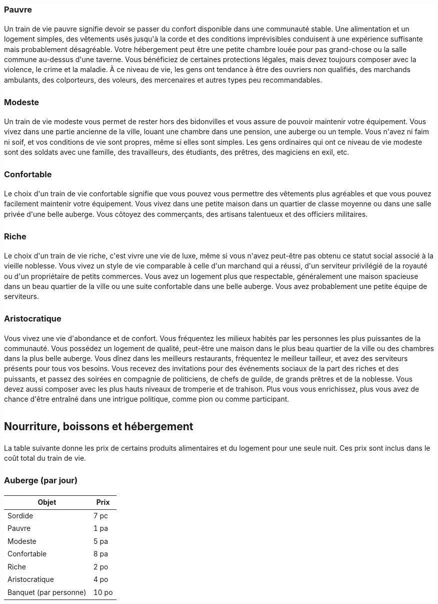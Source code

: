 ### Pauvre
Un train de vie pauvre signifie devoir se passer du confort disponible dans une communauté stable. Une alimentation et un logement simples, des vêtements usés jusqu'à la corde et des conditions imprévisibles conduisent à une expérience suffisante mais probablement désagréable. Votre hébergement peut être une petite chambre louée pour pas grand-chose ou la salle commune au-dessus d'une taverne. Vous bénéficiez de certaines protections légales, mais devez toujours composer avec la violence, le crime et la maladie. À ce niveau de vie, les gens ont tendance à être des ouvriers non qualifiés, des marchands ambulants, des colporteurs, des voleurs, des mercenaires et autres types peu recommandables.

### Modeste
Un train de vie modeste vous permet de rester hors des bidonvilles et vous assure de pouvoir maintenir votre équipement. Vous vivez dans une partie ancienne de la ville, louant une chambre dans une pension, une auberge ou un temple. Vous n'avez ni faim ni soif, et vos conditions de vie sont propres, même si elles sont simples. Les gens ordinaires qui ont ce niveau de vie modeste sont des soldats avec une famille, des travailleurs, des étudiants, des prêtres, des magiciens en exil, etc.

### Confortable
Le choix d'un train de vie confortable signifie que vous pouvez vous permettre des vêtements plus agréables et que vous pouvez facilement maintenir votre équipement. Vous vivez dans une petite maison dans un quartier de classe moyenne ou dans une salle privée d'une belle auberge. Vous côtoyez des commerçants, des artisans talentueux et des officiers militaires.

### Riche
Le choix d'un train de vie riche, c'est vivre une vie de luxe, même si vous n'avez peut-être pas obtenu ce statut social associé à la vieille noblesse. Vous vivez un style de vie comparable à celle d'un marchand qui a réussi, d'un serviteur privilégié de la royauté ou d'un propriétaire de petits commerces. Vous avez un logement plus que respectable, généralement une maison spacieuse dans un beau quartier de la ville ou une suite confortable dans une belle auberge. Vous avez probablement une petite équipe de serviteurs.

### Aristocratique
Vous vivez une vie d'abondance et de confort. Vous fréquentez les milieux habités par les personnes les plus puissantes de la communauté. Vous possédez un logement de qualité, peut-être une maison dans le plus beau quartier de la ville ou des chambres dans la plus belle auberge. Vous dînez dans les meilleurs restaurants, fréquentez le meilleur tailleur, et avez des serviteurs présents pour tous vos besoins. Vous recevez des invitations pour des événements sociaux de la part des riches et des puissants, et passez des soirées en compagnie de politiciens, de chefs de guilde, de grands prêtres et de la noblesse. Vous devez aussi composer avec les plus hauts niveaux de tromperie et de trahison. Plus vous vous enrichissez, plus vous avez de chance d'être entraîné dans une intrigue politique, comme pion ou comme participant.

## Nourriture, boissons et hébergement
La table suivante donne les prix de certains produits alimentaires et du logement pour une seule nuit. Ces prix sont inclus dans le coût total du train de vie.

### Auberge (par jour)
| Objet                  | Prix  |
|------------------------|-------|
| Sordide                | 7 pc  |
| Pauvre                 | 1 pa  |
| Modeste                | 5 pa  |
| Confortable            | 8 pa  |
| Riche                  | 2 po  |
| Aristocratique         | 4 po  |
| Banquet (par personne) | 10 po |
